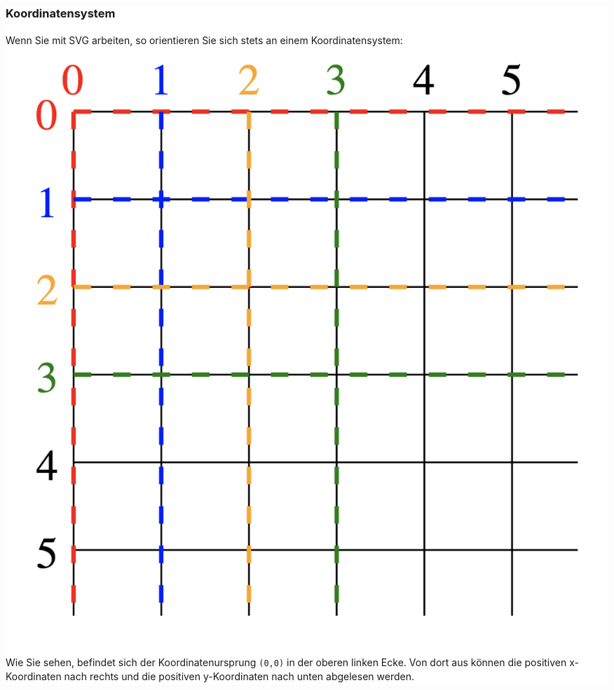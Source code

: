### Koordinatensystem

Wenn Sie mit SVG arbeiten, so orientieren Sie sich stets an einem Koordinatensystem:
![](koord.png)

Wie Sie sehen, befindet sich der Koordinatenursprung `(0,0)` in der oberen linken Ecke. Von dort aus können die positiven x-Koordinaten nach rechts und die positiven y-Koordinaten nach unten abgelesen werden.
